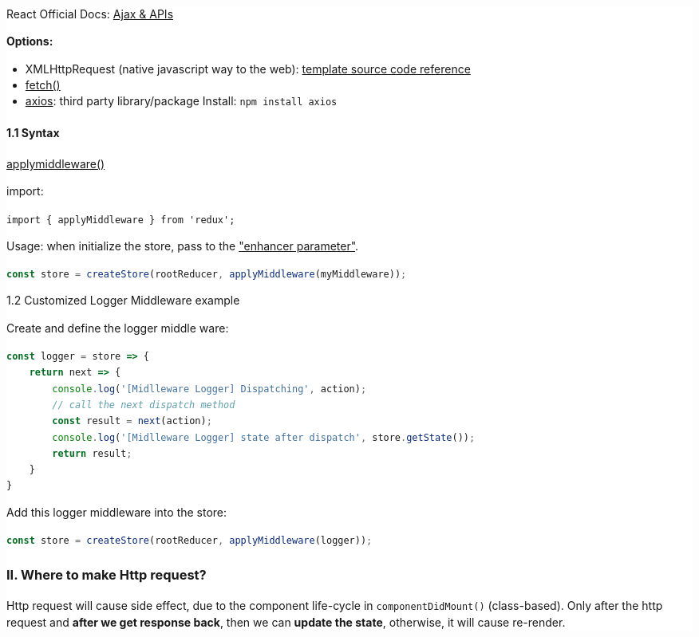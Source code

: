 React Official Docs: [Ajax & APIs](https://reactjs.org/docs/faq-ajax.html)

**Options:**
- XMLHttpRequest (native javascript way to the web): [template source code reference](https://github.com/jialihan/JavaScript-Onboarding/blob/master/AJAX_Javascript/script.js)
- [fetch()](https://developer.mozilla.org/en-US/docs/Web/API/Fetch_API/Using_Fetch)
- [axios](https://github.com/axios/axios#installing): third party library/package
	Install: `npm install axios`

#### 1.1 Syntax
[applymiddleware()](https://redux.js.org/api/applymiddleware)

import:
```
import { applyMiddleware } from 'redux';
```

Usage: when initialize the store, pass to the ["enhancer parameter"](https://redux.js.org/api/createstore).
```js
const store = createStore(rootReducer, applyMiddleware(myMiddleware));
```

1.2 Customized Logger Middleware example

Create and define the logger middle ware:
```jsx
const logger = store => {
	return next => {
		console.log('[Midlleware Logger] Dispatching', action);
		// call the next dispatch method
		const result = next(action);
		console.log('[Midlleware Logger] state after dispatch', store.getState());
		return result;
	} 
}
```

Add this logger middleware into the store:
```jsx
const store = createStore(rootReducer, applyMiddleware(logger));
```


<div id="question-2"/>

### II. Where to make Http request?

Http request will cause side effect, due to the component life-cycle in `componentDidMount()` (class-based). Only after the http request and **after we get response back**, then we can **update the state**, otherwise, it will cause re-render.
